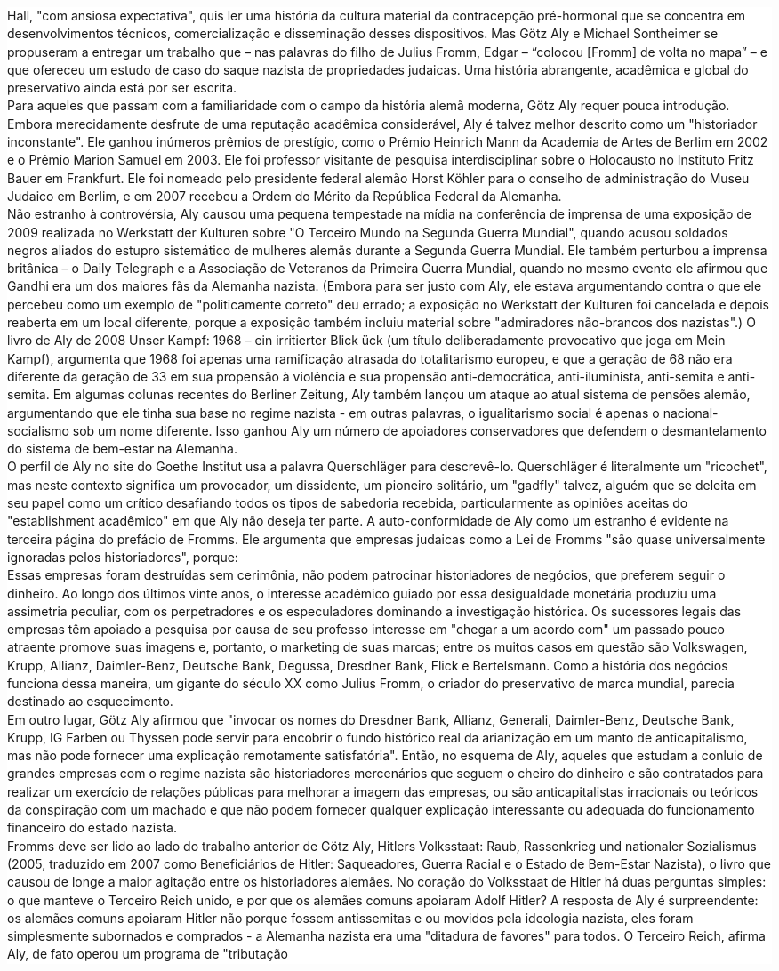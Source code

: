 Hall, "com ansiosa expectativa", quis ler uma história da cultura material da contracepção pré-hormonal que se concentra em desenvolvimentos técnicos, comercialização e disseminação desses dispositivos. Mas Götz Aly e Michael Sontheimer se propuseram a entregar um trabalho que – nas palavras do filho de Julius Fromm, Edgar – “colocou [Fromm] de volta no mapa” – e que ofereceu um estudo de caso do saque nazista de propriedades judaicas. Uma história abrangente, acadêmica e global do preservativo ainda está por ser escrita.<br/>Para aqueles que passam com a familiaridade com o campo da história alemã moderna, Götz Aly requer pouca introdução. Embora merecidamente desfrute de uma reputação acadêmica considerável, Aly é talvez melhor descrito como um "historiador inconstante". Ele ganhou inúmeros prêmios de prestígio, como o Prêmio Heinrich Mann da Academia de Artes de Berlim em 2002 e o Prêmio Marion Samuel em 2003. Ele foi professor visitante de pesquisa interdisciplinar sobre o Holocausto no Instituto Fritz Bauer em Frankfurt. Ele foi nomeado pelo presidente federal alemão Horst Köhler para o conselho de administração do Museu Judaico em Berlim, e em 2007 recebeu a Ordem do Mérito da República Federal da Alemanha.<br/>Não estranho à controvérsia, Aly causou uma pequena tempestade na mídia na conferência de imprensa de uma exposição de 2009 realizada no Werkstatt der Kulturen sobre "O Terceiro Mundo na Segunda Guerra Mundial", quando acusou soldados negros aliados do estupro sistemático de mulheres alemãs durante a Segunda Guerra Mundial. Ele também perturbou a imprensa britânica – o Daily Telegraph e a Associação de Veteranos da Primeira Guerra Mundial, quando no mesmo evento ele afirmou que Gandhi era um dos maiores fãs da Alemanha nazista. (Embora para ser justo com Aly, ele estava argumentando contra o que ele percebeu como um exemplo de "politicamente correto" deu errado; a exposição no Werkstatt der Kulturen foi cancelada e depois reaberta em um local diferente, porque a exposição também incluiu material sobre "admiradores não-brancos dos nazistas".) O livro de Aly de 2008 Unser Kampf: 1968 – ein irritierter Blick ück (um título deliberadamente provocativo que joga em Mein Kampf), argumenta que 1968 foi apenas uma ramificação atrasada do totalitarismo europeu, e que a geração de 68 não era diferente da geração de 33 em sua propensão à violência e sua propensão anti-democrática, anti-iluminista, anti-semita e anti-semita. Em algumas colunas recentes do Berliner Zeitung, Aly também lançou um ataque ao atual sistema de pensões alemão, argumentando que ele tinha sua base no regime nazista - em outras palavras, o igualitarismo social é apenas o nacional-socialismo sob um nome diferente. Isso ganhou Aly um número de apoiadores conservadores que defendem o desmantelamento do sistema de bem-estar na Alemanha.<br/>O perfil de Aly no site do Goethe Institut usa a palavra Querschläger para descrevê-lo. Querschläger é literalmente um "ricochet", mas neste contexto significa um provocador, um dissidente, um pioneiro solitário, um "gadfly" talvez, alguém que se deleita em seu papel como um crítico desafiando todos os tipos de sabedoria recebida, particularmente as opiniões aceitas do "establishment acadêmico" em que Aly não deseja ter parte. A auto-conformidade de Aly como um estranho é evidente na terceira página do prefácio de Fromms. Ele argumenta que empresas judaicas como a Lei de Fromms "são quase universalmente ignoradas pelos historiadores", porque:<br/>Essas empresas foram destruídas sem cerimônia, não podem patrocinar historiadores de negócios, que preferem seguir o dinheiro. Ao longo dos últimos vinte anos, o interesse acadêmico guiado por essa desigualdade monetária produziu uma assimetria peculiar, com os perpetradores e os especuladores dominando a investigação histórica. Os sucessores legais das empresas têm apoiado a pesquisa por causa de seu professo interesse em "chegar a um acordo com" um passado pouco atraente promove suas imagens e, portanto, o marketing de suas marcas; entre os muitos casos em questão são Volkswagen, Krupp, Allianz, Daimler-Benz, Deutsche Bank, Degussa, Dresdner Bank, Flick e Bertelsmann. Como a história dos negócios funciona dessa maneira, um gigante do século XX como Julius Fromm, o criador do preservativo de marca mundial, parecia destinado ao esquecimento.<br/>Em outro lugar, Götz Aly afirmou que "invocar os nomes do Dresdner Bank, Allianz, Generali, Daimler-Benz, Deutsche Bank, Krupp, IG Farben ou Thyssen pode servir para encobrir o fundo histórico real da arianização em um manto de anticapitalismo, mas não pode fornecer uma explicação remotamente satisfatória". Então, no esquema de Aly, aqueles que estudam a conluio de grandes empresas com o regime nazista são historiadores mercenários que seguem o cheiro do dinheiro e são contratados para realizar um exercício de relações públicas para melhorar a imagem das empresas, ou são anticapitalistas irracionais ou teóricos da conspiração com um machado e que não podem fornecer qualquer explicação interessante ou adequada do funcionamento financeiro do estado nazista.<br/>Fromms deve ser lido ao lado do trabalho anterior de Götz Aly, Hitlers Volksstaat: Raub, Rassenkrieg und nationaler Sozialismus (2005, traduzido em 2007 como Beneficiários de Hitler: Saqueadores, Guerra Racial e o Estado de Bem-Estar Nazista), o livro que causou de longe a maior agitação entre os historiadores alemães. No coração do Volksstaat de Hitler há duas perguntas simples: o que manteve o Terceiro Reich unido, e por que os alemães comuns apoiaram Adolf Hitler? A resposta de Aly é surpreendente: os alemães comuns apoiaram Hitler não porque fossem antissemitas e ou movidos pela ideologia nazista, eles foram simplesmente subornados e comprados - a Alemanha nazista era uma "ditadura de favores" para todos. O Terceiro Reich, afirma Aly, de fato operou um programa de "tributação